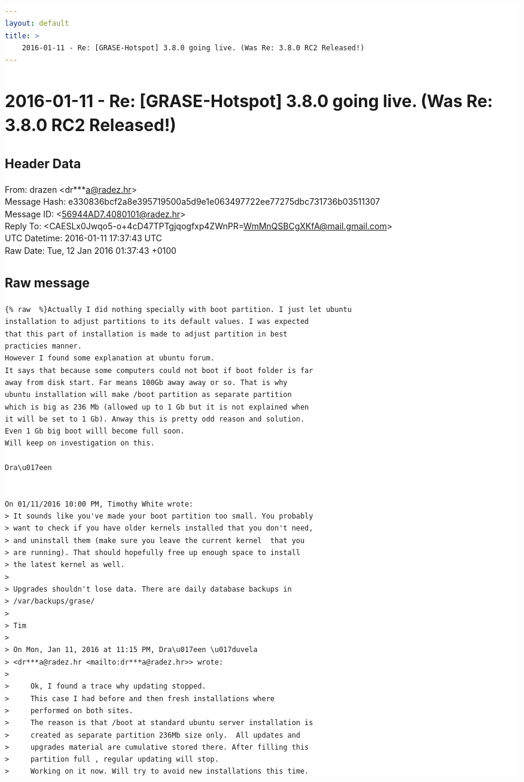 ```yaml
---
layout: default
title: >
    2016-01-11 - Re: [GRASE-Hotspot] 3.8.0 going live. (Was Re: 3.8.0 RC2 Released!)
---
```


# 2016-01-11 - Re: [GRASE-Hotspot] 3.8.0 going live. (Was Re: 3.8.0 RC2 Released!)

## Header Data

From: drazen \<dr***a@radez.hr\><br>
Message Hash: e330836bcf2a8e395719500a5d9e1e063497722ee77275dbc731736b03511307<br>
Message ID: \<56944AD7.4080101@radez.hr\><br>
Reply To:  \<CAESLx0Jwqo5-o+4cD47TPTgjqogfxp4ZWnPR=WmMnQSBCgXKfA@mail.gmail.com\><br>
UTC Datetime: 2016-01-11 17:37:43 UTC<br>
Raw Date: Tue, 12 Jan 2016 01:37:43 +0100<br>

## Raw message

```
{% raw  %}Actually I did nothing specially with boot partition. I just let ubuntu 
installation to adjust partitions to its default values. I was expected 
that this part of installation is made to adjust partition in best 
practicies manner.
However I found some explanation at ubuntu forum.
It says that because some computers could not boot if boot folder is far 
away from disk start. Far means 100Gb away away or so. That is why 
ubuntu installation will make /boot partition as separate partition 
which is big as 236 Mb (allowed up to 1 Gb but it is not explained when 
it will be set to 1 Gb). Anway this is pretty odd reason and solution. 
Even 1 Gb big boot willl become full soon.
Will keep on investigation on this.

Dra\u017een


On 01/11/2016 10:00 PM, Timothy White wrote:
> It sounds like you've made your boot partition too small. You probably 
> want to check if you have older kernels installed that you don't need, 
> and uninstall them (make sure you leave the current kernel  that you 
> are running). That should hopefully free up enough space to install 
> the latest kernel as well.
>
> Upgrades shouldn't lose data. There are daily database backups in 
> /var/backups/grase/
>
> Tim
>
> On Mon, Jan 11, 2016 at 11:15 PM, Dra\u017een \u017duvela 
> <dr***a@radez.hr <mailto:dr***a@radez.hr>> wrote:
>
>     Ok, I found a trace why updating stopped.
>     This case I had before and then fresh installations where
>     performed on both sites.
>     The reason is that /boot at standard ubuntu server installation is
>     created as separate partition 236Mb size only.  All updates and
>     upgrades material are cumulative stored there. After filling this
>     partition full , regular updating will stop.
>     Working on it now. Will try to avoid new installations this time.
```
